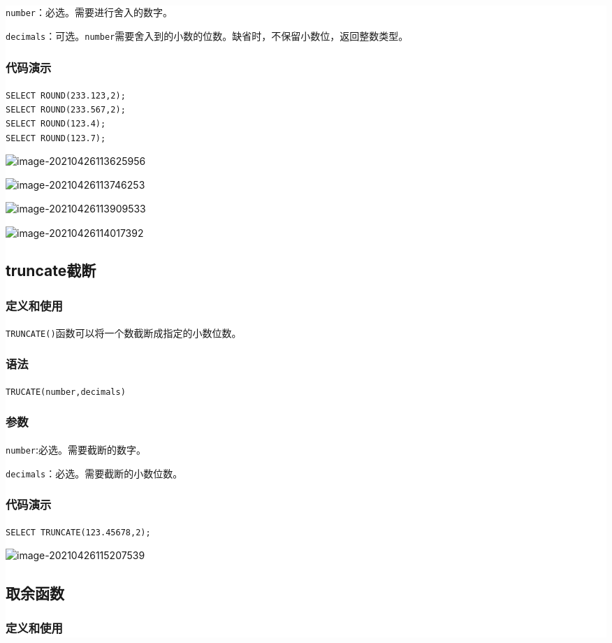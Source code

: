 `number`：必选。需要进行舍入的数字。

`decimals`：可选。`number`需要舍入到的小数的位数。缺省时，不保留小数位，返回整数类型。

### 代码演示

```mysql
SELECT ROUND(233.123,2);
SELECT ROUND(233.567,2);
SELECT ROUND(123.4);
SELECT ROUND(123.7);
```

![image-20210426113625956](https://cdn.jsdelivr.net/gh/zerohk/blogpic@pics/img/image-20210426113625956.png)

![image-20210426113746253](https://cdn.jsdelivr.net/gh/zerohk/blogpic@pics/img/image-20210426113746253.png)

![image-20210426113909533](https://cdn.jsdelivr.net/gh/zerohk/blogpic@pics/img/image-20210426113909533.png)

![image-20210426114017392](https://cdn.jsdelivr.net/gh/zerohk/blogpic@pics/img/image-20210426114017392.png)

## truncate截断

### 定义和使用

`TRUNCATE()`函数可以将一个数截断成指定的小数位数。

### 语法

```
TRUCATE(number,decimals)
```

### 参数

`number`:必选。需要截断的数字。

`decimals`：必选。需要截断的小数位数。

### 代码演示

```mysql
SELECT TRUNCATE(123.45678,2);

```

![image-20210426115207539](https://cdn.jsdelivr.net/gh/zerohk/blogpic@pics/img/image-20210426115207539.png)



## 取余函数

### 定义和使用
